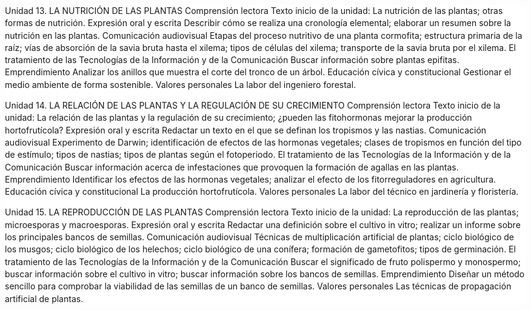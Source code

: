 Unidad 13. LA NUTRICIÓN DE LAS PLANTAS
Comprensión lectora
Texto inicio de la unidad: La nutrición de las plantas; otras formas de nutrición.
Expresión oral y escrita
Describir cómo se realiza una cronología elemental; elaborar un resumen sobre la nutrición en las plantas.
Comunicación audiovisual
Etapas del proceso nutritivo de una planta cormofita; estructura primaria de la raíz; vías de absorción de la savia bruta hasta el xilema; tipos de células del xilema; transporte de la savia bruta por el xilema.
El tratamiento de las Tecnologías de la Información y de la Comunicación
Buscar información sobre plantas epifitas.
Emprendimiento
Analizar los anillos que muestra el corte del tronco de un árbol. 
Educación cívica y constitucional
Gestionar el medio ambiente de forma sostenible.
Valores personales
La labor del ingeniero forestal.

Unidad 14. LA RELACIÓN DE LAS PLANTAS Y LA REGULACIÓN DE SU CRECIMIENTO
Comprensión lectora
Texto inicio de la unidad: La relación de las plantas y la regulación de su crecimiento; ¿pueden las fitohormonas mejorar la producción hortofrutícola?
Expresión oral y escrita
Redactar un texto en el que se definan los tropismos y las nastias.
Comunicación audiovisual
Experimento de Darwin; identificación de efectos de las hormonas vegetales; clases de tropismos en función del tipo de estímulo; tipos de nastias; tipos de plantas según el fotoperiodo.
El tratamiento de las Tecnologías de la Información y de la Comunicación
Buscar información acerca de infestaciones que provoquen la formación de agallas en las plantas.
Emprendimiento
Identificar los efectos de las hormonas vegetales; analizar el efecto de los fitorreguladores en agricultura.
Educación cívica y constitucional
La producción hortofrutícola.
Valores personales
La labor del técnico en jardinería y floristería.

Unidad 15. LA REPRODUCCIÓN DE LAS PLANTAS
Comprensión lectora
Texto inicio de la unidad: La reproducción de las plantas; microesporas y macroesporas.
Expresión oral y escrita
Redactar una definición sobre el cultivo in vitro; realizar un informe sobre los principales bancos de semillas.
Comunicación audiovisual
Técnicas de multiplicación artificial de plantas; ciclo biológico de los musgos; ciclo biológico de los helechos; ciclo biológico de una conífera; formación de gametofitos; tipos de germinación.
El tratamiento de las Tecnologías de la Información y de la Comunicación
Buscar el significado de fruto polispermo y monospermo; buscar información sobre el cultivo in vitro; buscar información sobre los bancos de semillas.
Emprendimiento
Diseñar un método sencillo para comprobar la viabilidad de las semillas de un banco de semillas.
Valores personales
Las técnicas de propagación artificial de plantas.
